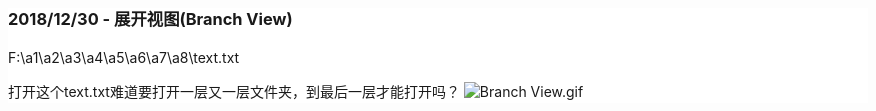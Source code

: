 

### 2018/12/30 - 展开视图(Branch View)

F:\a1\a2\a3\a4\a5\a6\a7\a8\text.txt

打开这个text.txt难道要打开一层又一层文件夹，到最后一层才能打开吗？
![Branch View.gif](https://github.com/MMengyiyu/XYplorer_Help/raw/master/img/Branch%20View.gif)















